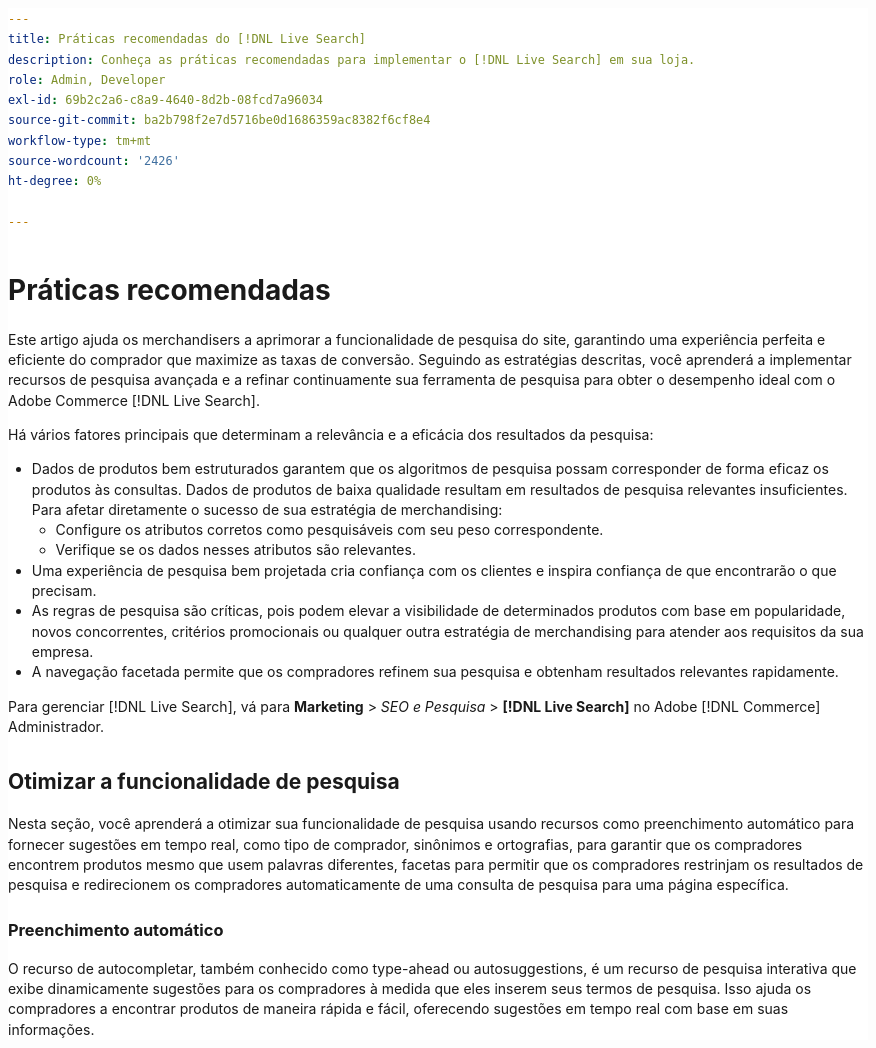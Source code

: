 ```yaml
---
title: Práticas recomendadas do [!DNL Live Search]
description: Conheça as práticas recomendadas para implementar o [!DNL Live Search] em sua loja.
role: Admin, Developer
exl-id: 69b2c2a6-c8a9-4640-8d2b-08fcd7a96034
source-git-commit: ba2b798f2e7d5716be0d1686359ac8382f6cf8e4
workflow-type: tm+mt
source-wordcount: '2426'
ht-degree: 0%

---
```


# Práticas recomendadas

Este artigo ajuda os merchandisers a aprimorar a funcionalidade de pesquisa do site, garantindo uma experiência perfeita e eficiente do comprador que maximize as taxas de conversão. Seguindo as estratégias descritas, você aprenderá a implementar recursos de pesquisa avançada e a refinar continuamente sua ferramenta de pesquisa para obter o desempenho ideal com o Adobe Commerce [!DNL Live Search].

Há vários fatores principais que determinam a relevância e a eficácia dos resultados da pesquisa:

- Dados de produtos bem estruturados garantem que os algoritmos de pesquisa possam corresponder de forma eficaz os produtos às consultas. Dados de produtos de baixa qualidade resultam em resultados de pesquisa relevantes insuficientes. Para afetar diretamente o sucesso de sua estratégia de merchandising:
   - Configure os atributos corretos como pesquisáveis com seu peso correspondente.
   - Verifique se os dados nesses atributos são relevantes.
- Uma experiência de pesquisa bem projetada cria confiança com os clientes e inspira confiança de que encontrarão o que precisam.
- As regras de pesquisa são críticas, pois podem elevar a visibilidade de determinados produtos com base em popularidade, novos concorrentes, critérios promocionais ou qualquer outra estratégia de merchandising para atender aos requisitos da sua empresa.
- A navegação facetada permite que os compradores refinem sua pesquisa e obtenham resultados relevantes rapidamente.

Para gerenciar [!DNL Live Search], vá para **Marketing** > *SEO e Pesquisa* > **[!DNL Live Search]** no Adobe [!DNL Commerce] Administrador. 

## Otimizar a funcionalidade de pesquisa

Nesta seção, você aprenderá a otimizar sua funcionalidade de pesquisa usando recursos como preenchimento automático para fornecer sugestões em tempo real, como tipo de comprador, sinônimos e ortografias, para garantir que os compradores encontrem produtos mesmo que usem palavras diferentes, facetas para permitir que os compradores restrinjam os resultados de pesquisa e redirecionem os compradores automaticamente de uma consulta de pesquisa para uma página específica.

### Preenchimento automático

O recurso de autocompletar, também conhecido como type-ahead ou autosuggestions, é um recurso de pesquisa interativa que exibe dinamicamente sugestões para os compradores à medida que eles inserem seus termos de pesquisa. Isso ajuda os compradores a encontrar produtos de maneira rápida e fácil, oferecendo sugestões em tempo real com base em suas informações.
